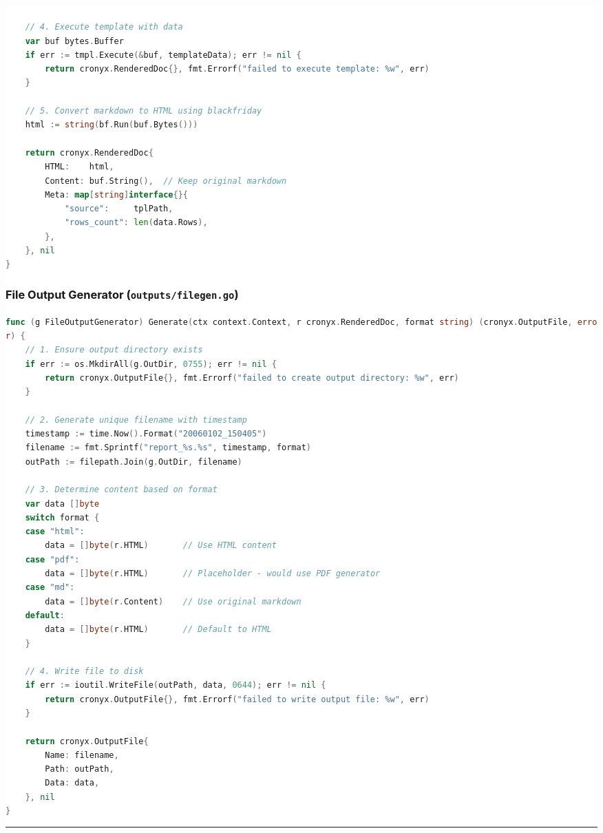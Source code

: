 ```go

    // 4. Execute template with data
    var buf bytes.Buffer
    if err := tmpl.Execute(&buf, templateData); err != nil {
        return cronyx.RenderedDoc{}, fmt.Errorf("failed to execute template: %w", err)
    }

    // 5. Convert markdown to HTML using blackfriday
    html := string(bf.Run(buf.Bytes()))

    return cronyx.RenderedDoc{
        HTML:    html,
        Content: buf.String(),  // Keep original markdown
        Meta: map[string]interface{}{
            "source":     tplPath,
            "rows_count": len(data.Rows),
        },
    }, nil
}
```

### File Output Generator (`outputs/filegen.go`)

```go
func (g FileOutputGenerator) Generate(ctx context.Context, r cronyx.RenderedDoc, format string) (cronyx.OutputFile, error) {
    // 1. Ensure output directory exists
    if err := os.MkdirAll(g.OutDir, 0755); err != nil {
        return cronyx.OutputFile{}, fmt.Errorf("failed to create output directory: %w", err)
    }

    // 2. Generate unique filename with timestamp
    timestamp := time.Now().Format("20060102_150405")
    filename := fmt.Sprintf("report_%s.%s", timestamp, format)
    outPath := filepath.Join(g.OutDir, filename)

    // 3. Determine content based on format
    var data []byte
    switch format {
    case "html":
        data = []byte(r.HTML)       // Use HTML content
    case "pdf":
        data = []byte(r.HTML)       // Placeholder - would use PDF generator
    case "md":
        data = []byte(r.Content)    // Use original markdown
    default:
        data = []byte(r.HTML)       // Default to HTML
    }

    // 4. Write file to disk
    if err := ioutil.WriteFile(outPath, data, 0644); err != nil {
        return cronyx.OutputFile{}, fmt.Errorf("failed to write output file: %w", err)
    }

    return cronyx.OutputFile{
        Name: filename,
        Path: outPath,
        Data: data,
    }, nil
}
```

---
